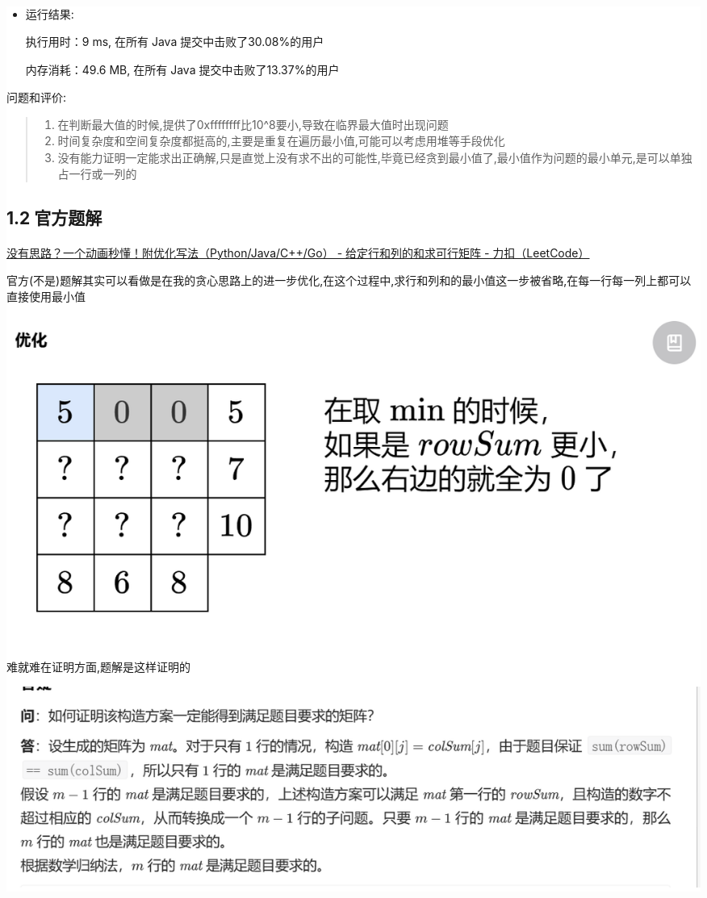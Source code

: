 * 运行结果:

  执行用时：9 ms, 在所有 Java 提交中击败了30.08%的用户

  内存消耗：49.6 MB, 在所有 Java 提交中击败了13.37%的用户

问题和评价:

> 1. 在判断最大值的时候,提供了0xffffffff比10^8要小,导致在临界最大值时出现问题
> 2. 时间复杂度和空间复杂度都挺高的,主要是重复在遍历最小值,可能可以考虑用堆等手段优化
> 3. 没有能力证明一定能求出正确解,只是直觉上没有求不出的可能性,毕竟已经贪到最小值了,最小值作为问题的最小单元,是可以单独占一行或一列的

## 1.2 官方题解

[没有思路？一个动画秒懂！附优化写法（Python/Java/C++/Go） - 给定行和列的和求可行矩阵 - 力扣（LeetCode）](https://leetcode.cn/problems/find-valid-matrix-given-row-and-column-sums/solution/mei-you-si-lu-yi-ge-dong-hua-miao-dong-f-eezj/)

官方(不是)题解其实可以看做是在我的贪心思路上的进一步优化,在这个过程中,求行和列和的最小值这一步被省略,在每一行每一列上都可以直接使用最小值

![image-20230424224258862](../pics/贪心/image-20230424224258862.png)

难就难在证明方面,题解是这样证明的

![image-20230424224346678](../pics/贪心/image-20230424224346678.png)
